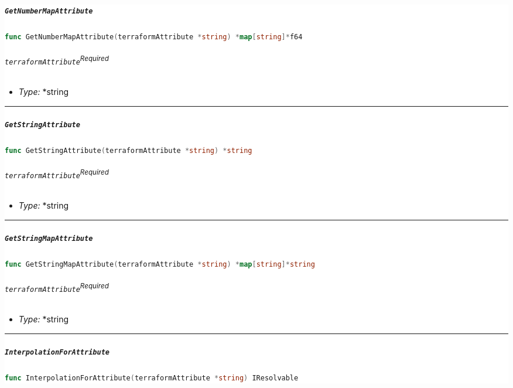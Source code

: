 
##### `GetNumberMapAttribute` <a name="GetNumberMapAttribute" id="@cdktf/provider-consul.dataConsulAclRole.DataConsulAclRole.getNumberMapAttribute"></a>

```go
func GetNumberMapAttribute(terraformAttribute *string) *map[string]*f64
```

###### `terraformAttribute`<sup>Required</sup> <a name="terraformAttribute" id="@cdktf/provider-consul.dataConsulAclRole.DataConsulAclRole.getNumberMapAttribute.parameter.terraformAttribute"></a>

- *Type:* *string

---

##### `GetStringAttribute` <a name="GetStringAttribute" id="@cdktf/provider-consul.dataConsulAclRole.DataConsulAclRole.getStringAttribute"></a>

```go
func GetStringAttribute(terraformAttribute *string) *string
```

###### `terraformAttribute`<sup>Required</sup> <a name="terraformAttribute" id="@cdktf/provider-consul.dataConsulAclRole.DataConsulAclRole.getStringAttribute.parameter.terraformAttribute"></a>

- *Type:* *string

---

##### `GetStringMapAttribute` <a name="GetStringMapAttribute" id="@cdktf/provider-consul.dataConsulAclRole.DataConsulAclRole.getStringMapAttribute"></a>

```go
func GetStringMapAttribute(terraformAttribute *string) *map[string]*string
```

###### `terraformAttribute`<sup>Required</sup> <a name="terraformAttribute" id="@cdktf/provider-consul.dataConsulAclRole.DataConsulAclRole.getStringMapAttribute.parameter.terraformAttribute"></a>

- *Type:* *string

---

##### `InterpolationForAttribute` <a name="InterpolationForAttribute" id="@cdktf/provider-consul.dataConsulAclRole.DataConsulAclRole.interpolationForAttribute"></a>

```go
func InterpolationForAttribute(terraformAttribute *string) IResolvable
```
